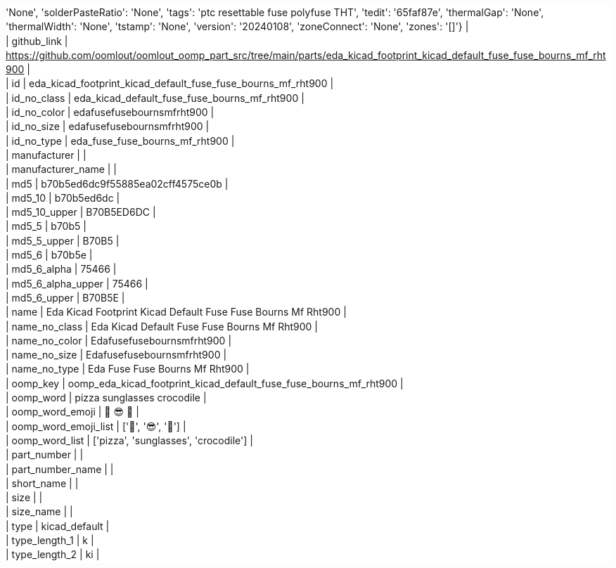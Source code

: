 'None', 'solderPasteRatio': 'None', 'tags': 'ptc resettable fuse polyfuse THT', 'tedit': '65faf87e', 'thermalGap': 'None', 'thermalWidth': 'None', 'tstamp': 'None', 'version': '20240108', 'zoneConnect': 'None', 'zones': '[]'} |  
| github_link | https://github.com/oomlout/oomlout_oomp_part_src/tree/main/parts/eda_kicad_footprint_kicad_default_fuse_fuse_bourns_mf_rht900 |  
| id | eda_kicad_footprint_kicad_default_fuse_fuse_bourns_mf_rht900 |  
| id_no_class | eda_kicad_default_fuse_fuse_bourns_mf_rht900 |  
| id_no_color | edafusefusebournsmfrht900 |  
| id_no_size | edafusefusebournsmfrht900 |  
| id_no_type | eda_fuse_fuse_bourns_mf_rht900 |  
| manufacturer |  |  
| manufacturer_name |  |  
| md5 | b70b5ed6dc9f55885ea02cff4575ce0b |  
| md5_10 | b70b5ed6dc |  
| md5_10_upper | B70B5ED6DC |  
| md5_5 | b70b5 |  
| md5_5_upper | B70B5 |  
| md5_6 | b70b5e |  
| md5_6_alpha | 75466 |  
| md5_6_alpha_upper | 75466 |  
| md5_6_upper | B70B5E |  
| name | Eda Kicad Footprint Kicad Default Fuse Fuse Bourns Mf Rht900 |  
| name_no_class | Eda Kicad Default Fuse Fuse Bourns Mf Rht900 |  
| name_no_color | Edafusefusebournsmfrht900 |  
| name_no_size | Edafusefusebournsmfrht900 |  
| name_no_type | Eda Fuse Fuse Bourns Mf Rht900 |  
| oomp_key | oomp_eda_kicad_footprint_kicad_default_fuse_fuse_bourns_mf_rht900 |  
| oomp_word | pizza sunglasses crocodile |  
| oomp_word_emoji | :pizza: :sunglasses: :crocodile: |  
| oomp_word_emoji_list | [':pizza:', ':sunglasses:', ':crocodile:'] |  
| oomp_word_list | ['pizza', 'sunglasses', 'crocodile'] |  
| part_number |  |  
| part_number_name |  |  
| short_name |  |  
| size |  |  
| size_name |  |  
| type | kicad_default |  
| type_length_1 | k |  
| type_length_2 | ki |  